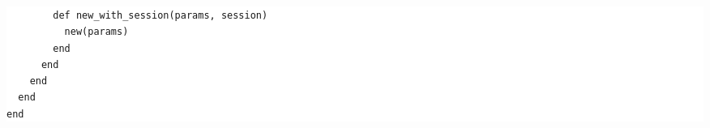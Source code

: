 ```
        def new_with_session(params, session)
          new(params)
        end
      end
    end
  end
end
```
